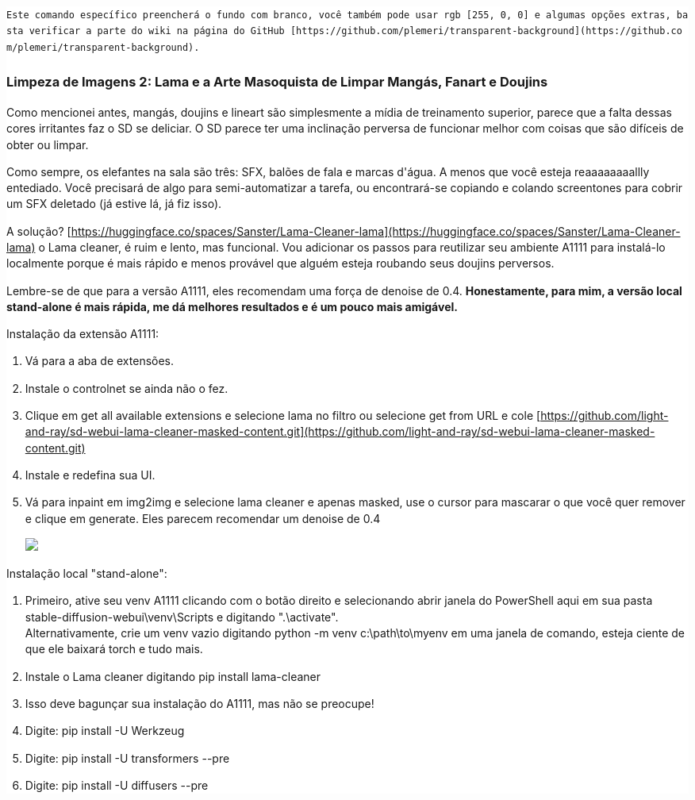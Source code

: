     Este comando específico preencherá o fundo com branco, você também pode usar rgb [255, 0, 0] e algumas opções extras, basta verificar a parte do wiki na página do GitHub [https://github.com/plemeri/transparent-background](https://github.com/plemeri/transparent-background).
    

### Limpeza de Imagens 2: Lama e a Arte Masoquista de Limpar Mangás, Fanart e Doujins

Como mencionei antes, mangás, doujins e lineart são simplesmente a mídia de treinamento superior, parece que a falta dessas cores irritantes faz o SD se deliciar. O SD parece ter uma inclinação perversa de funcionar melhor com coisas que são difíceis de obter ou limpar.

Como sempre, os elefantes na sala são três: SFX, balões de fala e marcas d'água. A menos que você esteja reaaaaaaaallly entediado. Você precisará de algo para semi-automatizar a tarefa, ou encontrará-se copiando e colando screentones para cobrir um SFX deletado (já estive lá, já fiz isso).

A solução? [https://huggingface.co/spaces/Sanster/Lama-Cleaner-lama](https://huggingface.co/spaces/Sanster/Lama-Cleaner-lama) o Lama cleaner, é ruim e lento, mas funcional. Vou adicionar os passos para reutilizar seu ambiente A1111 para instalá-lo localmente porque é mais rápido e menos provável que alguém esteja roubando seus doujins perversos.

Lembre-se de que para a versão A1111, eles recomendam uma força de denoise de 0.4. **Honestamente, para mim, a versão local stand-alone é mais rápida, me dá melhores resultados e é um pouco mais amigável.**

Instalação da extensão A1111:

1. Vá para a aba de extensões.
    
2. Instale o controlnet se ainda não o fez.
    
3. Clique em get all available extensions e selecione lama no filtro ou selecione get from URL e cole [https://github.com/light-and-ray/sd-webui-lama-cleaner-masked-content.git](https://github.com/light-and-ray/sd-webui-lama-cleaner-masked-content.git)
    
4. Instale e redefina sua UI.
    
5. Vá para inpaint em img2img e selecione lama cleaner e apenas masked, use o cursor para mascarar o que você quer remover e clique em generate. Eles parecem recomendar um denoise de 0.4
    
    ![](https://image.civitai.com/xG1nkqKTMzGDvpLrqFT7WA/2959c167-3ec5-40ed-8de8-ca80378ff8cc/width=525/2959c167-3ec5-40ed-8de8-ca80378ff8cc.jpeg)
    

Instalação local "stand-alone":

1. Primeiro, ative seu venv A1111 clicando com o botão direito e selecionando abrir janela do PowerShell aqui em sua pasta stable-diffusion-webui\venv\Scripts e digitando ".\activate".  
    Alternativamente, crie um venv vazio digitando python -m venv c:\path\to\myenv em uma janela de comando, esteja ciente de que ele baixará torch e tudo mais.
    
2. Instale o Lama cleaner digitando pip install lama-cleaner
    
3. Isso deve bagunçar sua instalação do A1111, mas não se preocupe!
    
4. Digite: pip install -U Werkzeug
    
5. Digite: pip install -U transformers --pre
    
6. Digite: pip install -U diffusers --pre
    